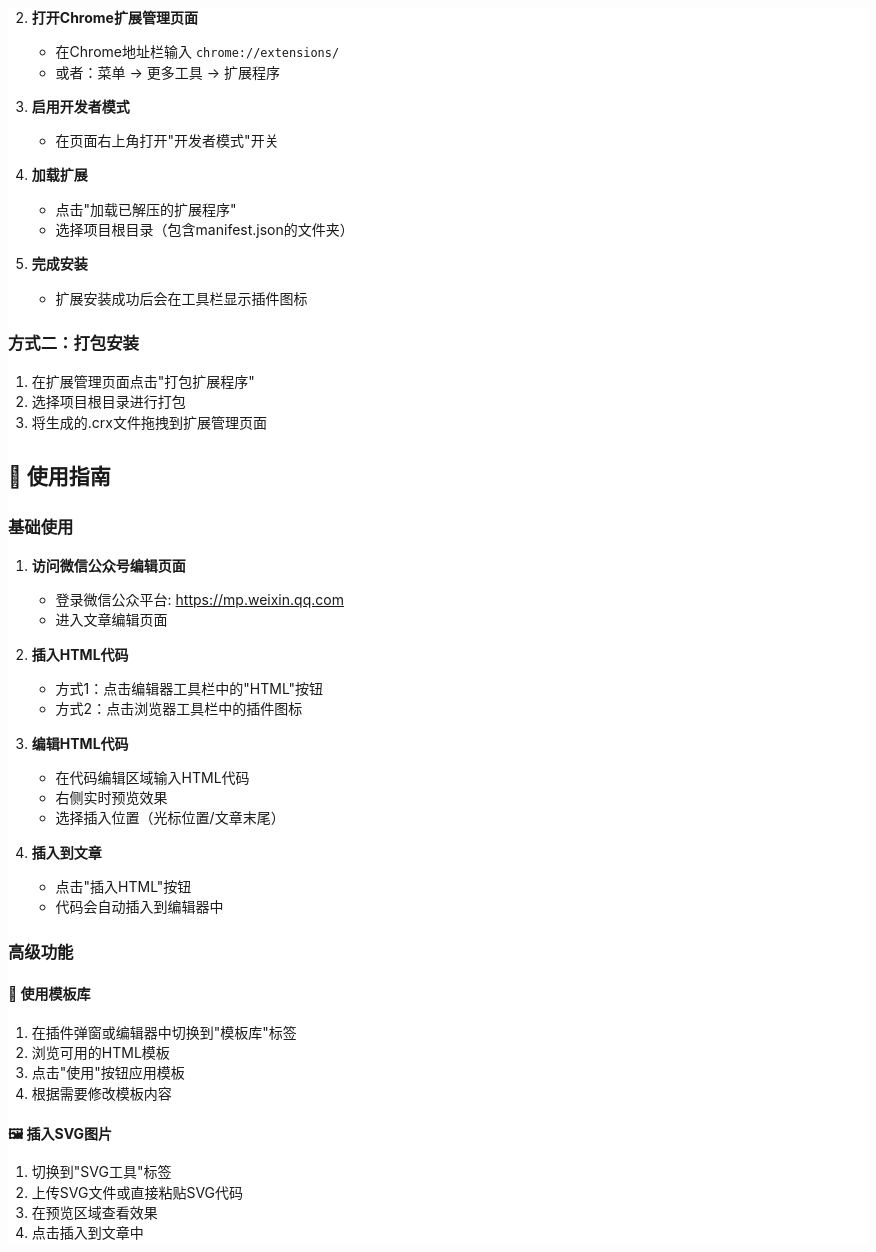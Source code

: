 2. **打开Chrome扩展管理页面**
   - 在Chrome地址栏输入 `chrome://extensions/`
   - 或者：菜单 → 更多工具 → 扩展程序

3. **启用开发者模式**
   - 在页面右上角打开"开发者模式"开关

4. **加载扩展**
   - 点击"加载已解压的扩展程序"
   - 选择项目根目录（包含manifest.json的文件夹）

5. **完成安装**
   - 扩展安装成功后会在工具栏显示插件图标

### 方式二：打包安装

1. 在扩展管理页面点击"打包扩展程序"
2. 选择项目根目录进行打包
3. 将生成的.crx文件拖拽到扩展管理页面

## 📖 使用指南

### 基础使用

1. **访问微信公众号编辑页面**
   - 登录微信公众平台: https://mp.weixin.qq.com
   - 进入文章编辑页面

2. **插入HTML代码**
   - 方式1：点击编辑器工具栏中的"HTML"按钮
   - 方式2：点击浏览器工具栏中的插件图标

3. **编辑HTML代码**
   - 在代码编辑区域输入HTML代码
   - 右侧实时预览效果
   - 选择插入位置（光标位置/文章末尾）

4. **插入到文章**
   - 点击"插入HTML"按钮
   - 代码会自动插入到编辑器中

### 高级功能

#### 🎨 使用模板库

1. 在插件弹窗或编辑器中切换到"模板库"标签
2. 浏览可用的HTML模板
3. 点击"使用"按钮应用模板
4. 根据需要修改模板内容

#### 🖼️ 插入SVG图片

1. 切换到"SVG工具"标签
2. 上传SVG文件或直接粘贴SVG代码
3. 在预览区域查看效果
4. 点击插入到文章中

